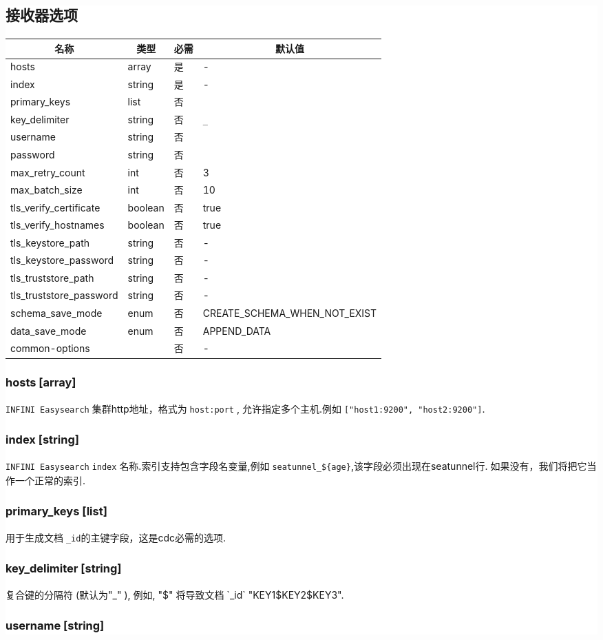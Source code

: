 ## 接收器选项

|          名称           |  类型  | 必需 | 默认值 |
|-------------------------|---------|----|---------------|
| hosts                   | array   | 是  | -             |
| index                   | string  | 是  | -             |
| primary_keys            | list    | 否  |               |
| key_delimiter           | string  | 否 | `_`           |
| username                | string  | 否 |               |
| password                | string  | 否 |               |
| max_retry_count         | int     | 否 | 3             |
| max_batch_size          | int     | 否 | 10            |
| tls_verify_certificate  | boolean | 否 | true          |
| tls_verify_hostnames    | boolean | 否 | true          |
| tls_keystore_path       | string  | 否 | -             |
| tls_keystore_password   | string  | 否 | -             |
| tls_truststore_path     | string  | 否 | -             |
| tls_truststore_password | string  | 否 | -             |
| schema_save_mode        | enum    | 否 | CREATE_SCHEMA_WHEN_NOT_EXIST |
| data_save_mode          | enum    | 否 | APPEND_DATA   |
| common-options          |         | 否 | -             |

### hosts [array]

`INFINI Easysearch` 集群http地址，格式为 `host:port` , 允许指定多个主机.例如 `["host1:9200", "host2:9200"]`.

### index [string]

`INFINI Easysearch`  `index` 名称.索引支持包含字段名变量,例如 `seatunnel_${age}`,该字段必须出现在seatunnel行.
如果没有，我们将把它当作一个正常的索引.

### primary_keys [list]

用于生成文档 `_id`的主键字段，这是cdc必需的选项.

### key_delimiter [string]

复合键的分隔符 (默认为"_" ), 例如, "$" 将导致文档 `_id` "KEY1$KEY2$KEY3".

### username [string]
